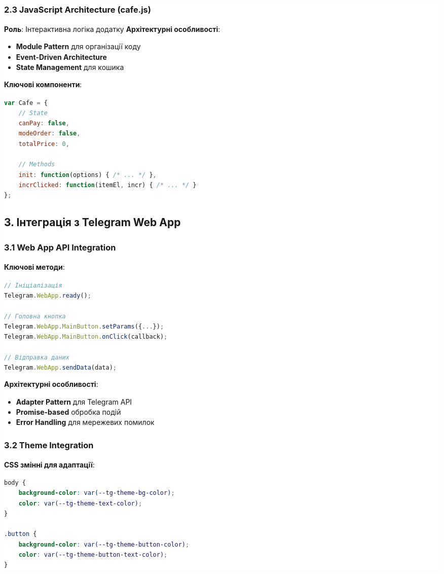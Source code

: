 ### 2.3 JavaScript Architecture (cafe.js)

**Роль**: Інтерактивна логіка додатку
**Архітектурні особливості**:
- **Module Pattern** для організації коду
- **Event-Driven Architecture**
- **State Management** для кошика

**Ключові компоненти**:
```javascript
var Cafe = {
    // State
    canPay: false,
    modeOrder: false,
    totalPrice: 0,
    
    // Methods
    init: function(options) { /* ... */ },
    incrClicked: function(itemEl, incr) { /* ... */ }
};
```

## 3. Інтеграція з Telegram Web App

### 3.1 Web App API Integration

**Ключові методи**:
```javascript
// Ініціалізація
Telegram.WebApp.ready();

// Головна кнопка
Telegram.WebApp.MainButton.setParams({...});
Telegram.WebApp.MainButton.onClick(callback);

// Відправка даних
Telegram.WebApp.sendData(data);
```

**Архітектурні особливості**:
- **Adapter Pattern** для Telegram API
- **Promise-based** обробка подій
- **Error Handling** для мережевих помилок

### 3.2 Theme Integration

**CSS змінні для адаптації**:
```css
body {
    background-color: var(--tg-theme-bg-color);
    color: var(--tg-theme-text-color);
}

.button {
    background-color: var(--tg-theme-button-color);
    color: var(--tg-theme-button-text-color);
}
```
